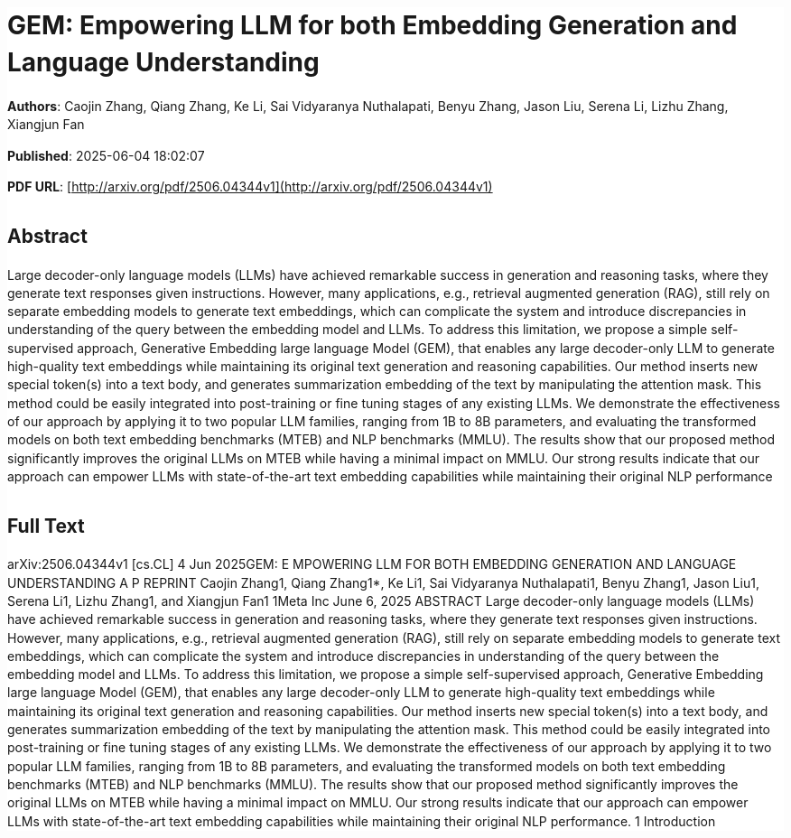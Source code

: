 # GEM: Empowering LLM for both Embedding Generation and Language Understanding

**Authors**: Caojin Zhang, Qiang Zhang, Ke Li, Sai Vidyaranya Nuthalapati, Benyu Zhang, Jason Liu, Serena Li, Lizhu Zhang, Xiangjun Fan

**Published**: 2025-06-04 18:02:07

**PDF URL**: [http://arxiv.org/pdf/2506.04344v1](http://arxiv.org/pdf/2506.04344v1)

## Abstract
Large decoder-only language models (LLMs) have achieved remarkable success in
generation and reasoning tasks, where they generate text responses given
instructions. However, many applications, e.g., retrieval augmented generation
(RAG), still rely on separate embedding models to generate text embeddings,
which can complicate the system and introduce discrepancies in understanding of
the query between the embedding model and LLMs. To address this limitation, we
propose a simple self-supervised approach, Generative Embedding large language
Model (GEM), that enables any large decoder-only LLM to generate high-quality
text embeddings while maintaining its original text generation and reasoning
capabilities. Our method inserts new special token(s) into a text body, and
generates summarization embedding of the text by manipulating the attention
mask. This method could be easily integrated into post-training or fine tuning
stages of any existing LLMs. We demonstrate the effectiveness of our approach
by applying it to two popular LLM families, ranging from 1B to 8B parameters,
and evaluating the transformed models on both text embedding benchmarks (MTEB)
and NLP benchmarks (MMLU). The results show that our proposed method
significantly improves the original LLMs on MTEB while having a minimal impact
on MMLU. Our strong results indicate that our approach can empower LLMs with
state-of-the-art text embedding capabilities while maintaining their original
NLP performance

## Full Text




arXiv:2506.04344v1  [cs.CL]  4 Jun 2025GEM: E MPOWERING LLM FOR BOTH EMBEDDING GENERATION
AND LANGUAGE UNDERSTANDING
A P REPRINT
Caojin Zhang1, Qiang Zhang1*, Ke Li1, Sai Vidyaranya Nuthalapati1, Benyu Zhang1, Jason Liu1, Serena Li1,
Lizhu Zhang1, and Xiangjun Fan1
1Meta Inc
June 6, 2025
ABSTRACT
Large decoder-only language models (LLMs) have achieved remarkable success in generation and
reasoning tasks, where they generate text responses given instructions. However, many applications,
e.g., retrieval augmented generation (RAG), still rely on separate embedding models to generate text
embeddings, which can complicate the system and introduce discrepancies in understanding of the
query between the embedding model and LLMs. To address this limitation, we propose a simple
self-supervised approach, Generative Embedding large language Model (GEM), that enables any
large decoder-only LLM to generate high-quality text embeddings while maintaining its original
text generation and reasoning capabilities. Our method inserts new special token(s) into a text
body, and generates summarization embedding of the text by manipulating the attention mask. This
method could be easily integrated into post-training or fine tuning stages of any existing LLMs.
We demonstrate the effectiveness of our approach by applying it to two popular LLM families,
ranging from 1B to 8B parameters, and evaluating the transformed models on both text embedding
benchmarks (MTEB) and NLP benchmarks (MMLU). The results show that our proposed method
significantly improves the original LLMs on MTEB while having a minimal impact on MMLU. Our
strong results indicate that our approach can empower LLMs with state-of-the-art text embedding
capabilities while maintaining their original NLP performance.
1 Introduction